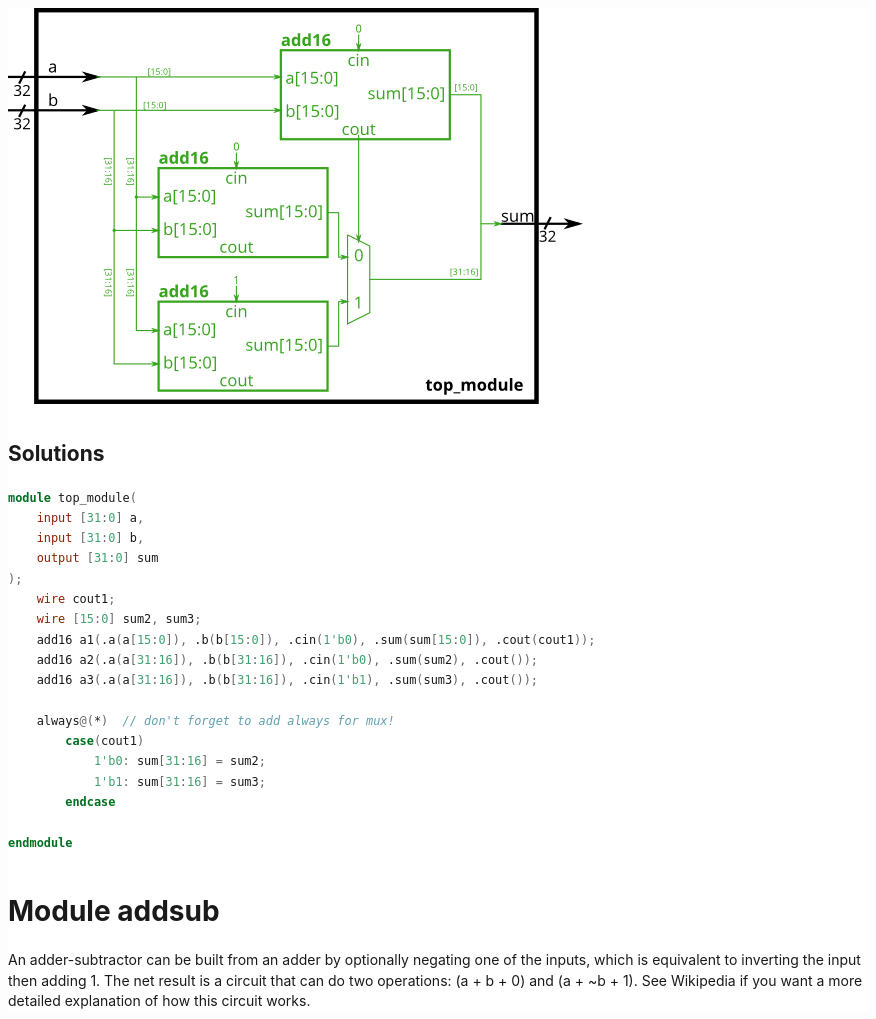 ![](/Images/Module_cseladd.png)

## Solutions

```verilog
module top_module(
    input [31:0] a,
    input [31:0] b,
    output [31:0] sum
);
    wire cout1;
    wire [15:0] sum2, sum3;
    add16 a1(.a(a[15:0]), .b(b[15:0]), .cin(1'b0), .sum(sum[15:0]), .cout(cout1));
    add16 a2(.a(a[31:16]), .b(b[31:16]), .cin(1'b0), .sum(sum2), .cout());
    add16 a3(.a(a[31:16]), .b(b[31:16]), .cin(1'b1), .sum(sum3), .cout());

    always@(*)  // don't forget to add always for mux!
        case(cout1)
            1'b0: sum[31:16] = sum2;
            1'b1: sum[31:16] = sum3;
        endcase

endmodule
```

# Module addsub

An adder-subtractor can be built from an adder by optionally negating one of the inputs, which is equivalent to inverting the input then adding 1. The net result is a circuit that can do two operations: (a + b + 0) and (a + ~b + 1). See Wikipedia if you want a more detailed explanation of how this circuit works.
